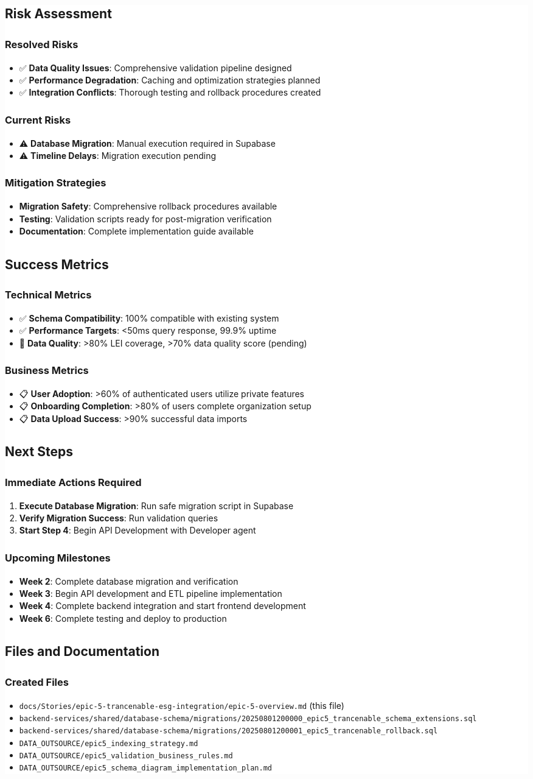 ## Risk Assessment

### **Resolved Risks**
- ✅ **Data Quality Issues**: Comprehensive validation pipeline designed
- ✅ **Performance Degradation**: Caching and optimization strategies planned
- ✅ **Integration Conflicts**: Thorough testing and rollback procedures created

### **Current Risks**
- ⚠️ **Database Migration**: Manual execution required in Supabase
- ⚠️ **Timeline Delays**: Migration execution pending

### **Mitigation Strategies**
- **Migration Safety**: Comprehensive rollback procedures available
- **Testing**: Validation scripts ready for post-migration verification
- **Documentation**: Complete implementation guide available

## Success Metrics

### **Technical Metrics**
- ✅ **Schema Compatibility**: 100% compatible with existing system
- ✅ **Performance Targets**: <50ms query response, 99.9% uptime
- 🔄 **Data Quality**: >80% LEI coverage, >70% data quality score (pending)

### **Business Metrics**
- 📋 **User Adoption**: >60% of authenticated users utilize private features
- 📋 **Onboarding Completion**: >80% of users complete organization setup
- 📋 **Data Upload Success**: >90% successful data imports

## Next Steps

### **Immediate Actions Required**
1. **Execute Database Migration**: Run safe migration script in Supabase
2. **Verify Migration Success**: Run validation queries
3. **Start Step 4**: Begin API Development with Developer agent

### **Upcoming Milestones**
- **Week 2**: Complete database migration and verification
- **Week 3**: Begin API development and ETL pipeline implementation
- **Week 4**: Complete backend integration and start frontend development
- **Week 6**: Complete testing and deploy to production

## Files and Documentation

### **Created Files**
- `docs/Stories/epic-5-trancenable-esg-integration/epic-5-overview.md` (this file)
- `backend-services/shared/database-schema/migrations/20250801200000_epic5_trancenable_schema_extensions.sql`
- `backend-services/shared/database-schema/migrations/20250801200001_epic5_trancenable_rollback.sql`
- `DATA_OUTSOURCE/epic5_indexing_strategy.md`
- `DATA_OUTSOURCE/epic5_validation_business_rules.md`
- `DATA_OUTSOURCE/epic5_schema_diagram_implementation_plan.md`
